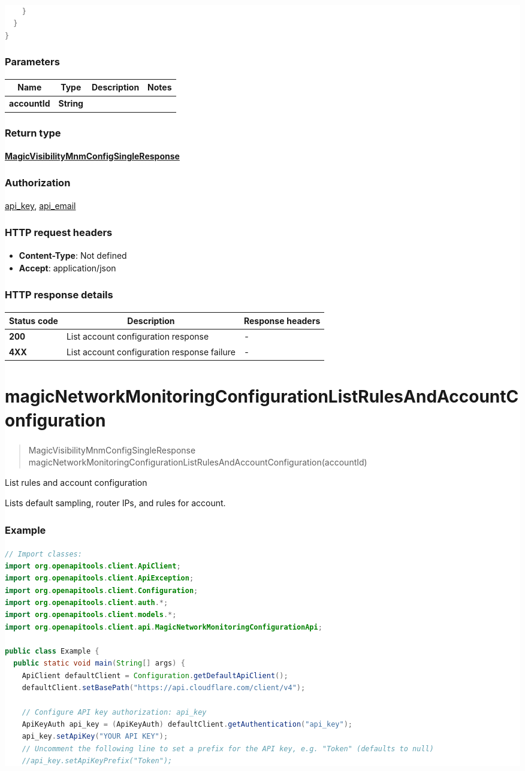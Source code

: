 ```java
    }
  }
}
```

### Parameters

| Name | Type | Description  | Notes |
|------------- | ------------- | ------------- | -------------|
| **accountId** | **String**|  | |

### Return type

[**MagicVisibilityMnmConfigSingleResponse**](MagicVisibilityMnmConfigSingleResponse.md)

### Authorization

[api_key](../README.md#api_key), [api_email](../README.md#api_email)

### HTTP request headers

 - **Content-Type**: Not defined
 - **Accept**: application/json

### HTTP response details
| Status code | Description | Response headers |
|-------------|-------------|------------------|
| **200** | List account configuration response |  -  |
| **4XX** | List account configuration response failure |  -  |

<a id="magicNetworkMonitoringConfigurationListRulesAndAccountConfiguration"></a>
# **magicNetworkMonitoringConfigurationListRulesAndAccountConfiguration**
> MagicVisibilityMnmConfigSingleResponse magicNetworkMonitoringConfigurationListRulesAndAccountConfiguration(accountId)

List rules and account configuration

Lists default sampling, router IPs, and rules for account.

### Example
```java
// Import classes:
import org.openapitools.client.ApiClient;
import org.openapitools.client.ApiException;
import org.openapitools.client.Configuration;
import org.openapitools.client.auth.*;
import org.openapitools.client.models.*;
import org.openapitools.client.api.MagicNetworkMonitoringConfigurationApi;

public class Example {
  public static void main(String[] args) {
    ApiClient defaultClient = Configuration.getDefaultApiClient();
    defaultClient.setBasePath("https://api.cloudflare.com/client/v4");
    
    // Configure API key authorization: api_key
    ApiKeyAuth api_key = (ApiKeyAuth) defaultClient.getAuthentication("api_key");
    api_key.setApiKey("YOUR API KEY");
    // Uncomment the following line to set a prefix for the API key, e.g. "Token" (defaults to null)
    //api_key.setApiKeyPrefix("Token");
```